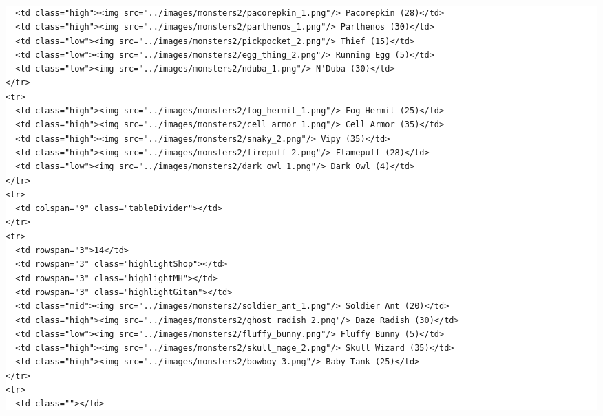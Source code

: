       <td class="high"><img src="../images/monsters2/pacorepkin_1.png"/> Pacorepkin (28)</td>
      <td class="high"><img src="../images/monsters2/parthenos_1.png"/> Parthenos (30)</td>
      <td class="low"><img src="../images/monsters2/pickpocket_2.png"/> Thief (15)</td>
      <td class="low"><img src="../images/monsters2/egg_thing_2.png"/> Running Egg (5)</td>
      <td class="low"><img src="../images/monsters2/nduba_1.png"/> N'Duba (30)</td>
    </tr>
    <tr>
      <td class="high"><img src="../images/monsters2/fog_hermit_1.png"/> Fog Hermit (25)</td>
      <td class="high"><img src="../images/monsters2/cell_armor_1.png"/> Cell Armor (35)</td>
      <td class="high"><img src="../images/monsters2/snaky_2.png"/> Vipy (35)</td>
      <td class="high"><img src="../images/monsters2/firepuff_2.png"/> Flamepuff (28)</td>
      <td class="low"><img src="../images/monsters2/dark_owl_1.png"/> Dark Owl (4)</td>
    </tr>
    <tr>
      <td colspan="9" class="tableDivider"></td>
    </tr>
    <tr>
      <td rowspan="3">14</td>
      <td rowspan="3" class="highlightShop"></td>
      <td rowspan="3" class="highlightMH"></td>
      <td rowspan="3" class="highlightGitan"></td>
      <td class="mid"><img src="../images/monsters2/soldier_ant_1.png"/> Soldier Ant (20)</td>
      <td class="high"><img src="../images/monsters2/ghost_radish_2.png"/> Daze Radish (30)</td>
      <td class="low"><img src="../images/monsters2/fluffy_bunny.png"/> Fluffy Bunny (5)</td>
      <td class="high"><img src="../images/monsters2/skull_mage_2.png"/> Skull Wizard (35)</td>
      <td class="high"><img src="../images/monsters2/bowboy_3.png"/> Baby Tank (25)</td>
    </tr>
    <tr>
      <td class=""></td>